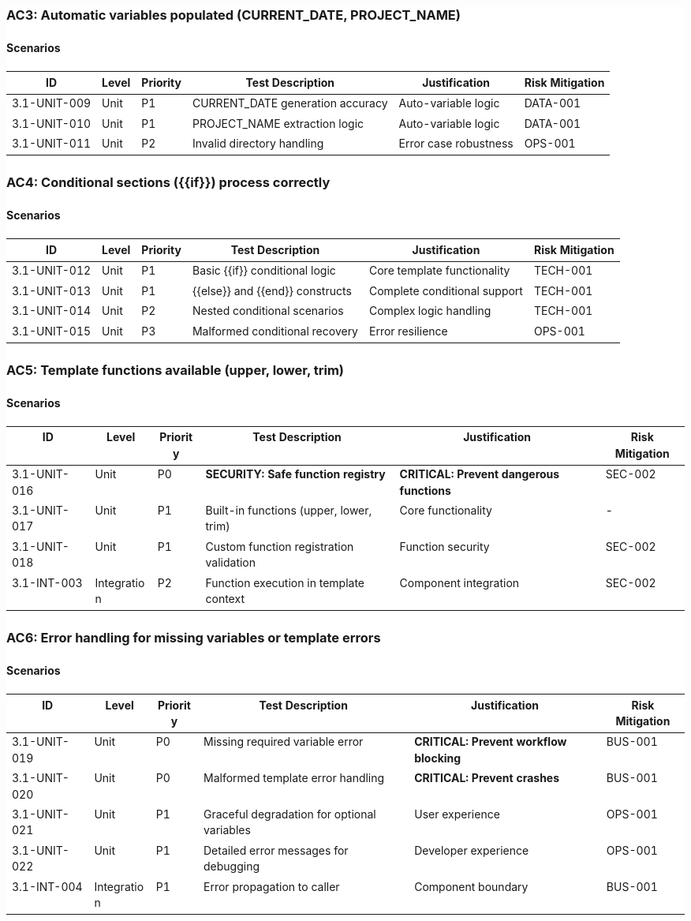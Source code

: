 ### AC3: Automatic variables populated (CURRENT_DATE, PROJECT_NAME)

#### Scenarios

| ID            | Level       | Priority | Test Description                    | Justification                  | Risk Mitigation |
|---------------|-------------|----------|-------------------------------------|--------------------------------|-----------------|
| 3.1-UNIT-009  | Unit        | P1       | CURRENT_DATE generation accuracy    | Auto-variable logic            | DATA-001       |
| 3.1-UNIT-010  | Unit        | P1       | PROJECT_NAME extraction logic      | Auto-variable logic            | DATA-001       |
| 3.1-UNIT-011  | Unit        | P2       | Invalid directory handling          | Error case robustness          | OPS-001        |

### AC4: Conditional sections ({{if}}) process correctly

#### Scenarios

| ID            | Level       | Priority | Test Description                    | Justification                  | Risk Mitigation |
|---------------|-------------|----------|-------------------------------------|--------------------------------|-----------------|
| 3.1-UNIT-012  | Unit        | P1       | Basic {{if}} conditional logic     | Core template functionality    | TECH-001       |
| 3.1-UNIT-013  | Unit        | P1       | {{else}} and {{end}} constructs    | Complete conditional support   | TECH-001       |
| 3.1-UNIT-014  | Unit        | P2       | Nested conditional scenarios        | Complex logic handling         | TECH-001       |
| 3.1-UNIT-015  | Unit        | P3       | Malformed conditional recovery      | Error resilience               | OPS-001        |

### AC5: Template functions available (upper, lower, trim)

#### Scenarios

| ID            | Level       | Priority | Test Description                    | Justification                  | Risk Mitigation |
|---------------|-------------|----------|-------------------------------------|--------------------------------|-----------------|
| 3.1-UNIT-016  | Unit        | P0       | **SECURITY: Safe function registry** | **CRITICAL: Prevent dangerous functions** | SEC-002 |
| 3.1-UNIT-017  | Unit        | P1       | Built-in functions (upper, lower, trim) | Core functionality        | -               |
| 3.1-UNIT-018  | Unit        | P1       | Custom function registration validation | Function security          | SEC-002        |
| 3.1-INT-003   | Integration | P2       | Function execution in template context | Component integration      | SEC-002        |

### AC6: Error handling for missing variables or template errors

#### Scenarios

| ID            | Level       | Priority | Test Description                    | Justification                  | Risk Mitigation |
|---------------|-------------|----------|-------------------------------------|--------------------------------|-----------------|
| 3.1-UNIT-019  | Unit        | P0       | Missing required variable error     | **CRITICAL: Prevent workflow blocking** | BUS-001 |
| 3.1-UNIT-020  | Unit        | P0       | Malformed template error handling   | **CRITICAL: Prevent crashes**  | BUS-001        |
| 3.1-UNIT-021  | Unit        | P1       | Graceful degradation for optional variables | User experience       | OPS-001        |
| 3.1-UNIT-022  | Unit        | P1       | Detailed error messages for debugging | Developer experience     | OPS-001        |
| 3.1-INT-004   | Integration | P1       | Error propagation to caller        | Component boundary             | BUS-001        |
